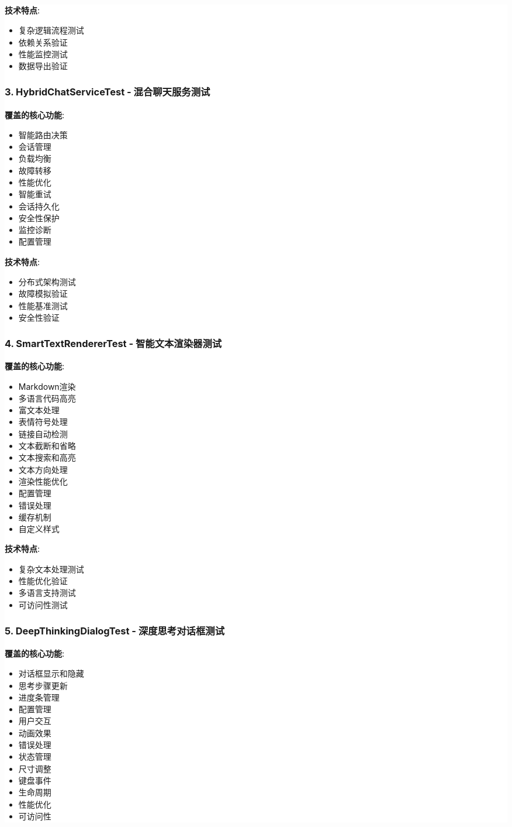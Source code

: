 **技术特点**:
- 复杂逻辑流程测试
- 依赖关系验证
- 性能监控测试
- 数据导出验证

### 3. HybridChatServiceTest - 混合聊天服务测试
**覆盖的核心功能**:
- 智能路由决策
- 会话管理
- 负载均衡
- 故障转移
- 性能优化
- 智能重试
- 会话持久化
- 安全性保护
- 监控诊断
- 配置管理

**技术特点**:
- 分布式架构测试
- 故障模拟验证
- 性能基准测试
- 安全性验证

### 4. SmartTextRendererTest - 智能文本渲染器测试
**覆盖的核心功能**:
- Markdown渲染
- 多语言代码高亮
- 富文本处理
- 表情符号处理
- 链接自动检测
- 文本截断和省略
- 文本搜索和高亮
- 文本方向处理
- 渲染性能优化
- 配置管理
- 错误处理
- 缓存机制
- 自定义样式

**技术特点**:
- 复杂文本处理测试
- 性能优化验证
- 多语言支持测试
- 可访问性测试

### 5. DeepThinkingDialogTest - 深度思考对话框测试
**覆盖的核心功能**:
- 对话框显示和隐藏
- 思考步骤更新
- 进度条管理
- 配置管理
- 用户交互
- 动画效果
- 错误处理
- 状态管理
- 尺寸调整
- 键盘事件
- 生命周期
- 性能优化
- 可访问性
